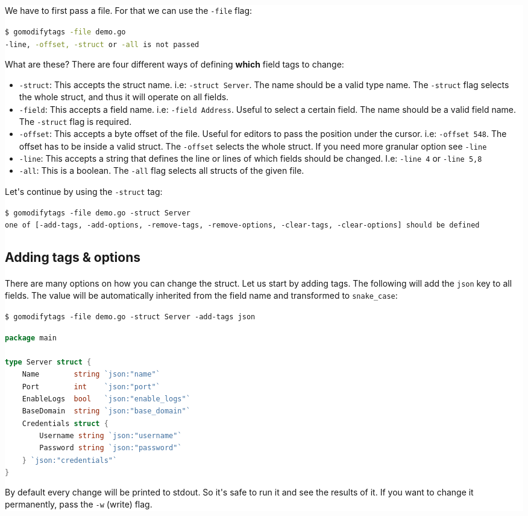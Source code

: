 We have to first pass a file. For that we can use the `-file` flag:

```sh
$ gomodifytags -file demo.go
-line, -offset, -struct or -all is not passed
```

What are these? There are four different ways of defining **which** field tags
to change:

* `-struct`: This accepts the struct name. i.e: `-struct Server`. The name
  should be a valid type name. The `-struct` flag selects the whole struct, and
  thus it will operate on all fields.
* `-field`: This accepts a field name. i.e: `-field Address`. Useful to select
  a certain field. The name should be a valid field name. The `-struct` flag is required.
* `-offset`: This accepts a byte offset of the file. Useful for editors to pass
  the position under the cursor. i.e: `-offset 548`. The offset has to be
  inside a valid struct. The `-offset` selects the whole struct. If you need
  more granular option see `-line`
* `-line`: This accepts a string that defines the line or lines of which fields
  should be changed. I.e: `-line 4` or `-line 5,8`
* `-all`: This is a boolean. The `-all` flag selects all structs of the given file.

Let's continue by using the `-struct` tag:

```
$ gomodifytags -file demo.go -struct Server
one of [-add-tags, -add-options, -remove-tags, -remove-options, -clear-tags, -clear-options] should be defined
```

## Adding tags & options

There are many options on how you can change the struct. Let us start by adding
tags. The following will add the `json` key to all fields. The value will be
automatically inherited from the field name and transformed to `snake_case`:

```
$ gomodifytags -file demo.go -struct Server -add-tags json
```
```go
package main

type Server struct {
	Name        string `json:"name"`
	Port        int    `json:"port"`
	EnableLogs  bool   `json:"enable_logs"`
	BaseDomain  string `json:"base_domain"`
	Credentials struct {
		Username string `json:"username"`
		Password string `json:"password"`
	} `json:"credentials"`
}
```

By default every change will be printed to stdout. So it's safe to run it and
see the results of it. If you want to change it permanently, pass the `-w`
(write) flag.
